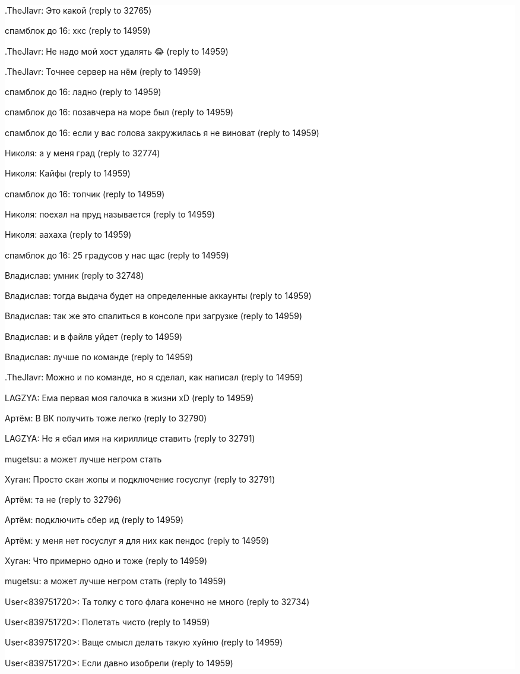 .TheJlavr: Это какой (reply to 32765)

спамблок до 16: хкс (reply to 14959)

.TheJlavr: Не надо мой хост удалять 😂 (reply to 14959)

.TheJlavr: Точнее сервер на нём (reply to 14959)

спамблок до 16: ладно (reply to 14959)

спамблок до 16: позавчера на море был (reply to 14959)

спамблок до 16: если у вас голова закружилась я не виноват (reply to 14959)

Николя: а у меня град (reply to 32774)

Николя: Кайфы (reply to 14959)

спамблок до 16: топчик (reply to 14959)

Николя: поехал на пруд называется (reply to 14959)

Николя: аахаха (reply to 14959)

спамблок до 16: 25 градусов у нас щас (reply to 14959)

Владислав: умник (reply to 32748)

Владислав: тогда выдача будет на определенные аккаунты (reply to 14959)

Владислав: так же это спалиться в консоле при загрузке (reply to 14959)

Владислав: и в файлв уйдет (reply to 14959)

Владислав: лучше по команде (reply to 14959)

.TheJlavr: Можно и по команде, но я сделал, как написал (reply to 14959)

LAGZYA: Ема первая моя галочка в жизни xD (reply to 14959)

Артём: В ВК получить тоже легко (reply to 32790)

LAGZYA: Не я ебал имя на кириллице ставить (reply to 32791)

mugetsu: а может лучше негром стать

Хуган: Просто скан жопы и подключение госуслуг (reply to 32791)

Артём: та не (reply to 32796)

Артём: подключить сбер ид (reply to 14959)

Артём: у меня нет госуслуг я для них как пендос (reply to 14959)

Хуган: Что примерно одно и тоже (reply to 14959)

mugetsu: а может лучше негром стать (reply to 14959)

User<839751720>: Та толку с того флага конечно не много (reply to 32734)

User<839751720>: Полетать чисто (reply to 14959)

User<839751720>: Ваще смысл делать такую хуйню (reply to 14959)

User<839751720>: Если давно изобрели (reply to 14959)
